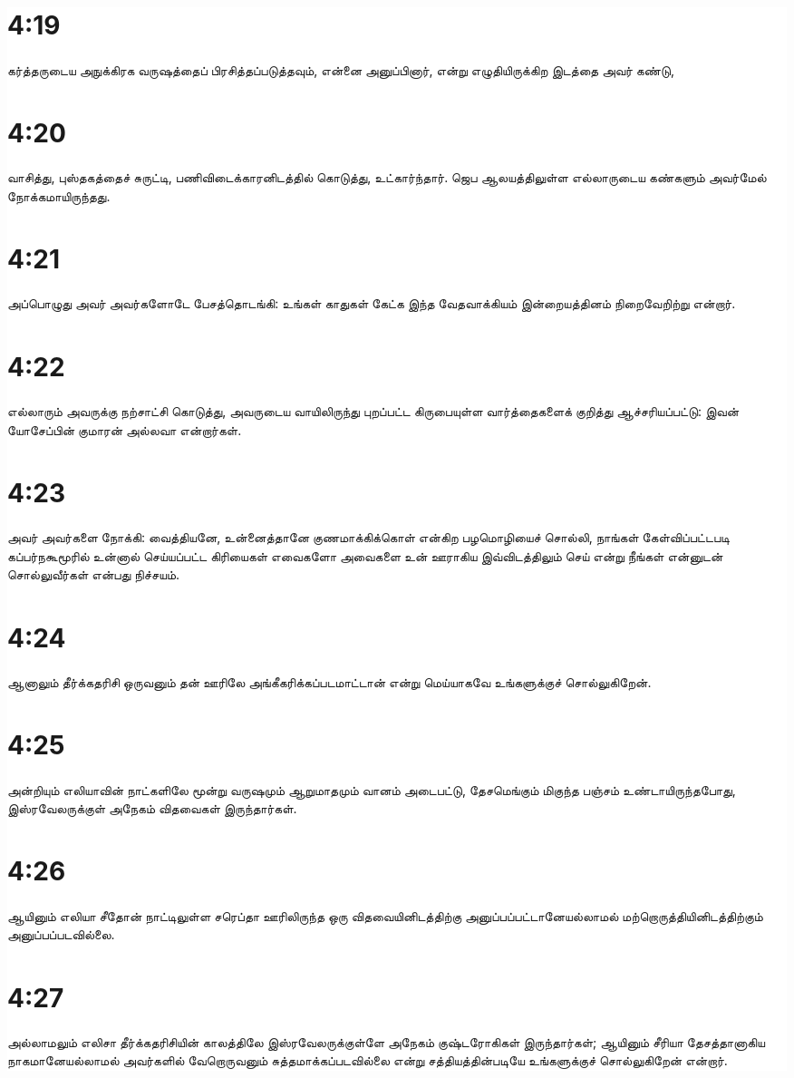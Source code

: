 #  4:19

கர்த்தருடைய அநுக்கிரக வருஷத்தைப் பிரசித்தப்படுத்தவும், என்னை அனுப்பினார், என்று எழுதியிருக்கிற இடத்தை அவர் கண்டு,

#  4:20

வாசித்து, புஸ்தகத்தைச் சுருட்டி, பணிவிடைக்காரனிடத்தில் கொடுத்து, உட்கார்ந்தார். ஜெப ஆலயத்திலுள்ள எல்லாருடைய கண்களும் அவர்மேல் நோக்கமாயிருந்தது.

#  4:21

அப்பொழுது அவர் அவர்களோடே பேசத்தொடங்கி: உங்கள் காதுகள் கேட்க இந்த வேதவாக்கியம் இன்றையத்தினம் நிறைவேறிற்று என்றார்.

#  4:22

எல்லாரும் அவருக்கு நற்சாட்சி கொடுத்து, அவருடைய வாயிலிருந்து புறப்பட்ட கிருபையுள்ள வார்த்தைகளைக் குறித்து ஆச்சரியப்பட்டு: இவன் யோசேப்பின் குமாரன் அல்லவா என்றார்கள்.

#  4:23

அவர் அவர்களை நோக்கி: வைத்தியனே, உன்னைத்தானே குணமாக்கிக்கொள் என்கிற பழமொழியைச் சொல்லி, நாங்கள் கேள்விப்பட்டபடி கப்பர்நகூமூரில் உன்னால் செய்யப்பட்ட கிரியைகள் எவைகளோ அவைகளை உன் ஊராகிய இவ்விடத்திலும் செய் என்று நீங்கள் என்னுடன் சொல்லுவீர்கள் என்பது நிச்சயம்.

#  4:24

ஆனாலும் தீர்க்கதரிசி ஒருவனும் தன் ஊரிலே அங்கீகரிக்கப்படமாட்டான் என்று மெய்யாகவே உங்களுக்குச் சொல்லுகிறேன்.

#  4:25

அன்றியும் எலியாவின் நாட்களிலே மூன்று வருஷமும் ஆறுமாதமும் வானம் அடைபட்டு, தேசமெங்கும் மிகுந்த பஞ்சம் உண்டாயிருந்தபோது, இஸ்ரவேலருக்குள் அநேகம் விதவைகள் இருந்தார்கள்.

#  4:26

ஆயினும் எலியா சீதோன் நாட்டிலுள்ள சரெப்தா ஊரிலிருந்த ஒரு விதவையினிடத்திற்கு அனுப்பப்பட்டானேயல்லாமல் மற்றொருத்தியினிடத்திற்கும் அனுப்பப்படவில்லை.

#  4:27

அல்லாமலும் எலிசா தீர்க்கதரிசியின் காலத்திலே இஸ்ரவேலருக்குள்ளே அநேகம் குஷ்டரோகிகள் இருந்தார்கள்; ஆயினும் சீரியா தேசத்தானாகிய நாகமானேயல்லாமல் அவர்களில் வேறொருவனும் சுத்தமாக்கப்படவில்லை என்று சத்தியத்தின்படியே உங்களுக்குச் சொல்லுகிறேன் என்றார்.
